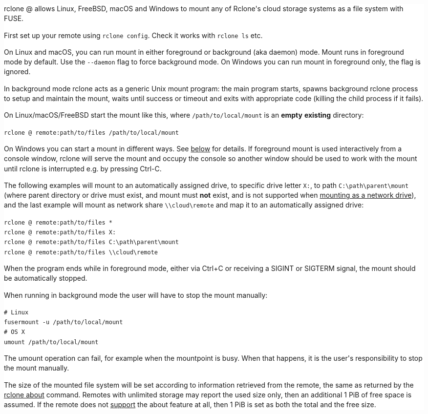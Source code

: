 rclone @ allows Linux, FreeBSD, macOS and Windows to
mount any of Rclone's cloud storage systems as a file system with
FUSE.

First set up your remote using `rclone config`.  Check it works with `rclone ls` etc.

On Linux and macOS, you can run mount in either foreground or background (aka
daemon) mode. Mount runs in foreground mode by default. Use the `--daemon` flag
to force background mode. On Windows you can run mount in foreground only,
the flag is ignored.

In background mode rclone acts as a generic Unix mount program: the main
program starts, spawns background rclone process to setup and maintain the
mount, waits until success or timeout and exits with appropriate code
(killing the child process if it fails).

On Linux/macOS/FreeBSD start the mount like this, where `/path/to/local/mount`
is an **empty** **existing** directory:

    rclone @ remote:path/to/files /path/to/local/mount

On Windows you can start a mount in different ways. See [below](#mounting-modes-on-windows)
for details. If foreground mount is used interactively from a console window,
rclone will serve the mount and occupy the console so another window should be
used to work with the mount until rclone is interrupted e.g. by pressing Ctrl-C.

The following examples will mount to an automatically assigned drive,
to specific drive letter `X:`, to path `C:\path\parent\mount`
(where parent directory or drive must exist, and mount must **not** exist,
and is not supported when [mounting as a network drive](#mounting-modes-on-windows)), and
the last example will mount as network share `\\cloud\remote` and map it to an
automatically assigned drive:

    rclone @ remote:path/to/files *
    rclone @ remote:path/to/files X:
    rclone @ remote:path/to/files C:\path\parent\mount
    rclone @ remote:path/to/files \\cloud\remote

When the program ends while in foreground mode, either via Ctrl+C or receiving
a SIGINT or SIGTERM signal, the mount should be automatically stopped.

When running in background mode the user will have to stop the mount manually:

    # Linux
    fusermount -u /path/to/local/mount
    # OS X
    umount /path/to/local/mount

The umount operation can fail, for example when the mountpoint is busy.
When that happens, it is the user's responsibility to stop the mount manually.

The size of the mounted file system will be set according to information retrieved
from the remote, the same as returned by the [rclone about](https://rclone.org/commands/rclone_about/)
command. Remotes with unlimited storage may report the used size only,
then an additional 1 PiB of free space is assumed. If the remote does not
[support](https://rclone.org/overview/#optional-features) the about feature
at all, then 1 PiB is set as both the total and the free size.
